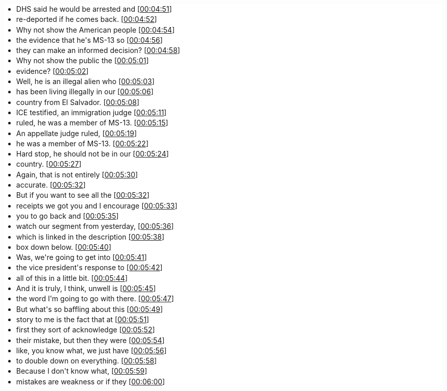 *  DHS said he would be arrested and [[00:04:51](https://www.youtube.com/watch?v=I1IEekvc_E0&t=291.2s)]
*  re-deported if he comes back. [[00:04:52](https://www.youtube.com/watch?v=I1IEekvc_E0&t=292.88s)]
*  Why not show the American people [[00:04:54](https://www.youtube.com/watch?v=I1IEekvc_E0&t=294.6s)]
*  the evidence that he's MS-13 so [[00:04:56](https://www.youtube.com/watch?v=I1IEekvc_E0&t=296.72s)]
*  they can make an informed decision? [[00:04:58](https://www.youtube.com/watch?v=I1IEekvc_E0&t=298.94s)]
*  Why not show the public the [[00:05:01](https://www.youtube.com/watch?v=I1IEekvc_E0&t=301.28000000000003s)]
*  evidence? [[00:05:02](https://www.youtube.com/watch?v=I1IEekvc_E0&t=302.76s)]
*  Well, he is an illegal alien who [[00:05:03](https://www.youtube.com/watch?v=I1IEekvc_E0&t=303.76s)]
*  has been living illegally in our [[00:05:06](https://www.youtube.com/watch?v=I1IEekvc_E0&t=306.36s)]
*  country from El Salvador. [[00:05:08](https://www.youtube.com/watch?v=I1IEekvc_E0&t=308.96000000000004s)]
*  ICE testified, an immigration judge [[00:05:11](https://www.youtube.com/watch?v=I1IEekvc_E0&t=311.2s)]
*  ruled, he was a member of MS-13. [[00:05:15](https://www.youtube.com/watch?v=I1IEekvc_E0&t=315.04s)]
*  An appellate judge ruled, [[00:05:19](https://www.youtube.com/watch?v=I1IEekvc_E0&t=319.8s)]
*  he was a member of MS-13. [[00:05:22](https://www.youtube.com/watch?v=I1IEekvc_E0&t=322.08s)]
*  Hard stop, he should not be in our [[00:05:24](https://www.youtube.com/watch?v=I1IEekvc_E0&t=324.92s)]
*  country. [[00:05:27](https://www.youtube.com/watch?v=I1IEekvc_E0&t=327.2s)]
*  Again, that is not entirely [[00:05:30](https://www.youtube.com/watch?v=I1IEekvc_E0&t=330.6s)]
*  accurate. [[00:05:32](https://www.youtube.com/watch?v=I1IEekvc_E0&t=332.04s)]
*  But if you want to see all the [[00:05:32](https://www.youtube.com/watch?v=I1IEekvc_E0&t=332.6s)]
*  receipts we got you and I encourage [[00:05:33](https://www.youtube.com/watch?v=I1IEekvc_E0&t=333.88s)]
*  you to go back and [[00:05:35](https://www.youtube.com/watch?v=I1IEekvc_E0&t=335.52000000000004s)]
*  watch our segment from yesterday, [[00:05:36](https://www.youtube.com/watch?v=I1IEekvc_E0&t=336.44s)]
*  which is linked in the description [[00:05:38](https://www.youtube.com/watch?v=I1IEekvc_E0&t=338.40000000000003s)]
*  box down below. [[00:05:40](https://www.youtube.com/watch?v=I1IEekvc_E0&t=340.24s)]
*  Was, we're going to get into [[00:05:41](https://www.youtube.com/watch?v=I1IEekvc_E0&t=341.56s)]
*  the vice president's response to [[00:05:42](https://www.youtube.com/watch?v=I1IEekvc_E0&t=342.84000000000003s)]
*  all of this in a little bit. [[00:05:44](https://www.youtube.com/watch?v=I1IEekvc_E0&t=344.52s)]
*  And it is truly, I think, unwell is [[00:05:45](https://www.youtube.com/watch?v=I1IEekvc_E0&t=345.94s)]
*  the word I'm going to go with there. [[00:05:47](https://www.youtube.com/watch?v=I1IEekvc_E0&t=347.8s)]
*  But what's so baffling about this [[00:05:49](https://www.youtube.com/watch?v=I1IEekvc_E0&t=349.68s)]
*  story to me is the fact that at [[00:05:51](https://www.youtube.com/watch?v=I1IEekvc_E0&t=351.48s)]
*  first they sort of acknowledge [[00:05:52](https://www.youtube.com/watch?v=I1IEekvc_E0&t=352.96s)]
*  their mistake, but then they were [[00:05:54](https://www.youtube.com/watch?v=I1IEekvc_E0&t=354.6s)]
*  like, you know what, we just have [[00:05:56](https://www.youtube.com/watch?v=I1IEekvc_E0&t=356.4s)]
*  to double down on everything. [[00:05:58](https://www.youtube.com/watch?v=I1IEekvc_E0&t=358.1s)]
*  Because I don't know what, [[00:05:59](https://www.youtube.com/watch?v=I1IEekvc_E0&t=359.68s)]
*  mistakes are weakness or if they [[00:06:00](https://www.youtube.com/watch?v=I1IEekvc_E0&t=360.92s)]